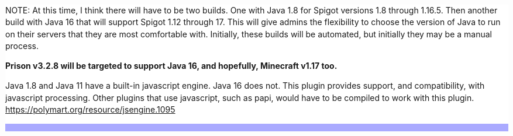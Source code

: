 NOTE: At this time, I think there will have to be two builds.  One with Java 1.8 for Spigot versions 1.8 through 1.16.5.  Then another build with Java 16 that will support Spigot 1.12 through 17.  This will give admins the flexibility to choose the version of Java to run on their servers that they are most comfortable with.  Initially, these builds will be automated, but initially they may be a manual process.



**Prison v3.2.8 will be targeted to support Java 16, and hopefully, Minecraft v1.17 too.**



Java 1.8 and Java 11 have a built-in javascript engine. Java 16 does not.
This plugin provides support, and compatibility, with javascript processing.
Other plugins that use javascript, such as papi, would have to be compiled
to work with this plugin.  
https://polymart.org/resource/jsengine.1095




<hr style="height:13px; border:none; color:#aaf; background-color:#aaf;">


